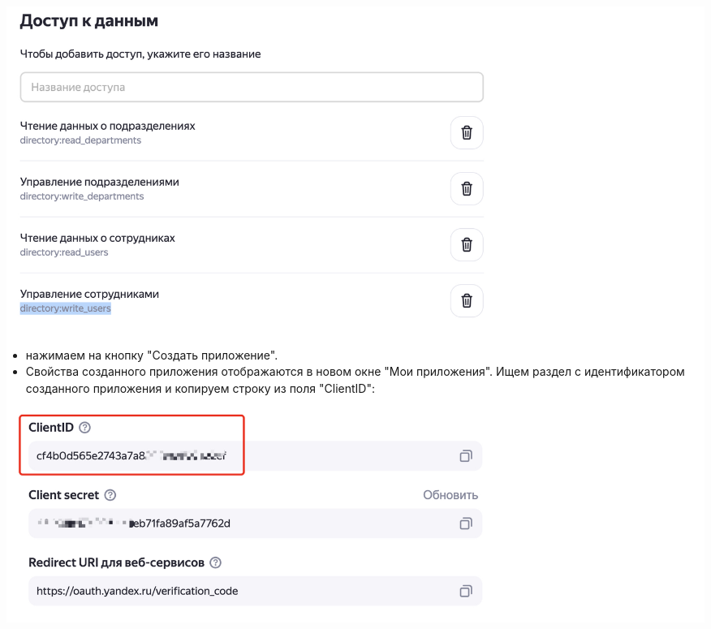 <img src="images/oauth_permissions.jpg" width="600">
        
* нажимаем на кнопку "Создать приложение".
* Свойства созданного приложения отображаются в новом окне "Мои приложения". Ищем раздел с идентификатором созданного приложения и копируем строку из поля "ClientID":
      
<img src="images/app_id.jpg" width="600">
        